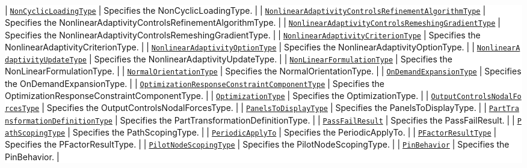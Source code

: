 | [`NonCyclicLoadingType`](NonCyclicLoadingType.md#NonCyclicLoadingType)                                                                                           | Specifies the NonCyclicLoadingType.                                                                                          |
| [`NonlinearAdaptivityControlsRefinementAlgorithmType`](NonlinearAdaptivityControlsRefinementAlgorithmType.md#NonlinearAdaptivityControlsRefinementAlgorithmType) | Specifies the NonlinearAdaptivityControlsRefinementAlgorithmType.                                                            |
| [`NonlinearAdaptivityControlsRemeshingGradientType`](NonlinearAdaptivityControlsRemeshingGradientType.md#NonlinearAdaptivityControlsRemeshingGradientType)       | Specifies the NonlinearAdaptivityControlsRemeshingGradientType.                                                              |
| [`NonlinearAdaptivityCriterionType`](NonlinearAdaptivityCriterionType.md#NonlinearAdaptivityCriterionType)                                                       | Specifies the NonlinearAdaptivityCriterionType.                                                                              |
| [`NonlinearAdaptivityOptionType`](NonlinearAdaptivityOptionType.md#NonlinearAdaptivityOptionType)                                                                | Specifies the NonlinearAdaptivityOptionType.                                                                                 |
| [`NonlinearAdaptivityUpdateType`](NonlinearAdaptivityUpdateType.md#NonlinearAdaptivityUpdateType)                                                                | Specifies the NonlinearAdaptivityUpdateType.                                                                                 |
| [`NonLinearFormulationType`](NonLinearFormulationType.md#NonLinearFormulationType)                                                                               | Specifies the NonLinearFormulationType.                                                                                      |
| [`NormalOrientationType`](NormalOrientationType.md#NormalOrientationType)                                                                                        | Specifies the NormalOrientationType.                                                                                         |
| [`OnDemandExpansionType`](OnDemandExpansionType.md#OnDemandExpansionType)                                                                                        | Specifies the OnDemandExpansionType.                                                                                         |
| [`OptimizationResponseConstraintComponentType`](OptimizationResponseConstraintComponentType.md#OptimizationResponseConstraintComponentType)                      | Specifies the OptimizationResponseConstraintComponentType.                                                                   |
| [`OptimizationType`](OptimizationType.md#OptimizationType)                                                                                                       | Specifies the OptimizationType.                                                                                              |
| [`OutputControlsNodalForcesType`](OutputControlsNodalForcesType.md#OutputControlsNodalForcesType)                                                                | Specifies the OutputControlsNodalForcesType.                                                                                 |
| [`PanelsToDisplayType`](PanelsToDisplayType.md#PanelsToDisplayType)                                                                                              | Specifies the PanelsToDisplayType.                                                                                           |
| [`PartTransformationDefinitionType`](PartTransformationDefinitionType.md#PartTransformationDefinitionType)                                                       | Specifies the PartTransformationDefinitionType.                                                                              |
| [`PassFailResult`](PassFailResult.md#PassFailResult)                                                                                                             | Specifies the PassFailResult.                                                                                                |
| [`PathScopingType`](PathScopingType.md#PathScopingType)                                                                                                          | Specifies the PathScopingType.                                                                                               |
| [`PeriodicApplyTo`](PeriodicApplyTo.md#PeriodicApplyTo)                                                                                                          | Specifies the PeriodicApplyTo.                                                                                               |
| [`PFactorResultType`](PFactorResultType.md#PFactorResultType)                                                                                                    | Specifies the PFactorResultType.                                                                                             |
| [`PilotNodeScopingType`](PilotNodeScopingType.md#PilotNodeScopingType)                                                                                           | Specifies the PilotNodeScopingType.                                                                                          |
| [`PinBehavior`](PinBehavior.md#PinBehavior)                                                                                                                      | Specifies the PinBehavior.                                                                                                   |
